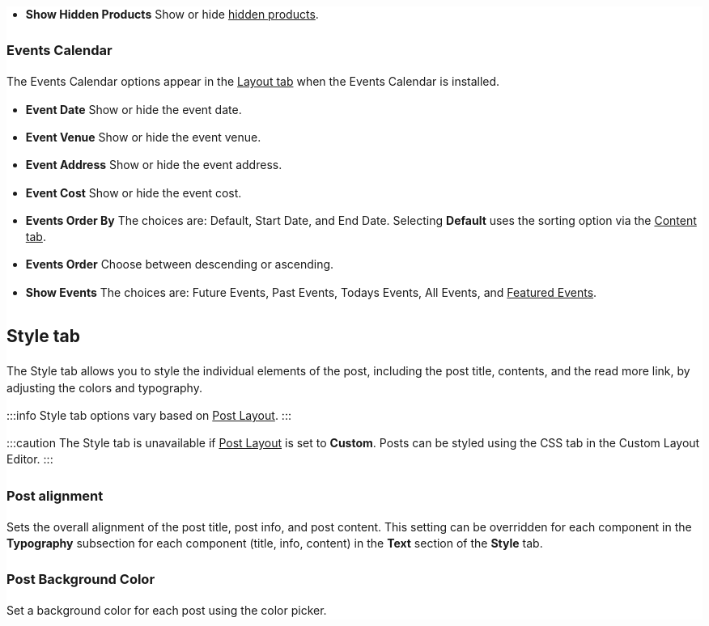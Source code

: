 - **Show Hidden Products**
  Show or hide [hidden products](https://woocommerce.com/document/managing-products/#setting-catalog-visibility-options-and-feature-status).

### Events Calendar

The Events Calendar options appear in the [Layout tab](#layout-tab) when the Events Calendar is installed.

- **Event Date**
  Show or hide the event date.

- **Event Venue**
  Show or hide the event venue.

- **Event Address**
  Show or hide the event address.

- **Event Cost**
  Show or hide the event cost.

- **Events Order By**
  The choices are: Default, Start Date, and End Date. Selecting **Default** uses the sorting option via the [Content tab](#content-tab).

- **Events Order**
  Choose between descending or ascending.

- **Show Events**
  The choices are: Future Events, Past Events, Todays Events, All Events, and [Featured Events](https://theeventscalendar.com/knowledgebase/k/featured-events/).

## Style tab

The Style tab allows you to style the individual elements of the post, including the post title, contents, and the read more link, by adjusting the colors and typography.

:::info
Style tab options vary based on [Post Layout](#post-layout).
:::

:::caution
The Style tab is unavailable if [Post Layout](#post-layout) is set to **Custom**. Posts can be styled using the CSS tab in the Custom Layout Editor.
:::

### Post alignment

Sets the overall alignment of the post title, post info, and post content. This setting can be overridden for each component in the **Typography** subsection for each component (title, info, content) in the **Text** section of the **Style** tab.

### Post Background Color

Set a background color for each post using the color picker.
